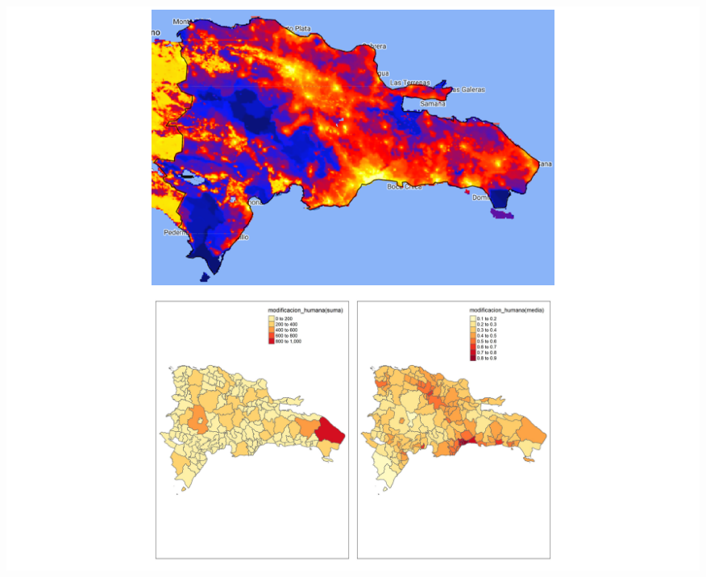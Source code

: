 <img src="www/Figura3_000_modificacion_humana.png" width="500px" height="350px" style="display: block; margin: auto;" /><img src="../map_temp/modificacion_humana.jpg" width="500px" height="350px" style="display: block; margin: auto;" />
